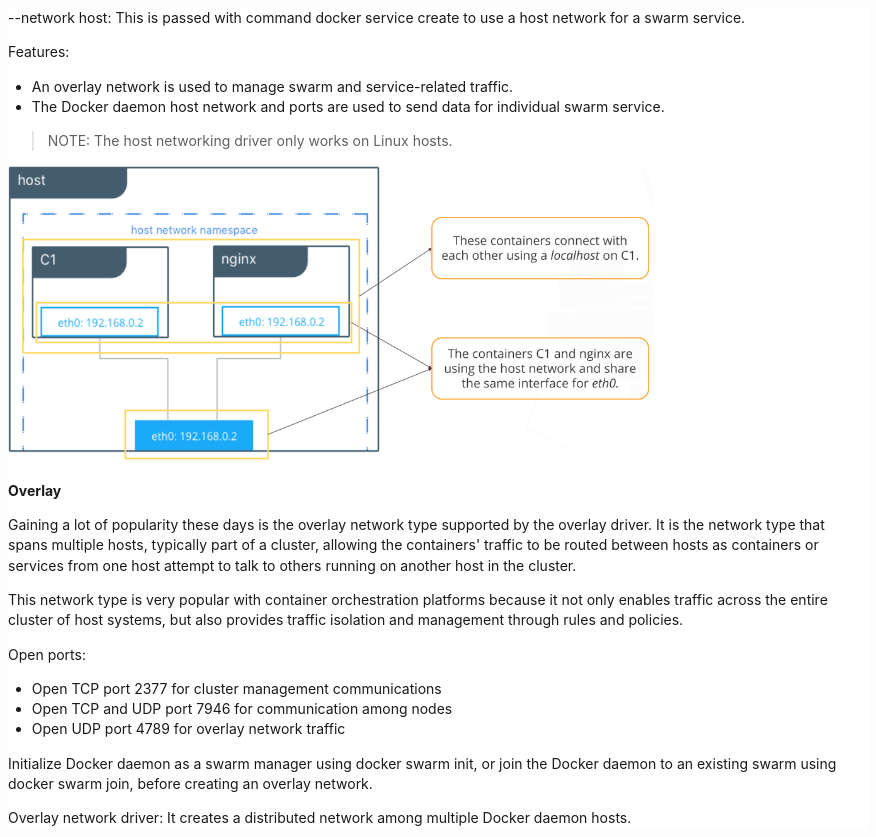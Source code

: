--network host: This is passed with command docker service create to use a host network for a swarm service.

Features:

- An overlay network is used to manage swarm and service-related traffic.
- The Docker daemon host network and ports are used to send data for individual swarm service.

> NOTE: The host networking driver only works on Linux hosts.

<img src=".\images\docker-host-network.png" style="width:75%; height: 75%;"/>

**Overlay**

Gaining a lot of popularity these days is the overlay network type supported by the overlay driver. It is the network type that spans multiple hosts, typically part of a cluster, allowing the containers' traffic to be routed between hosts as containers or services from one host attempt to talk to others running on another host in the cluster.

This network type is very popular with container orchestration platforms because it not only enables traffic across the entire cluster of host systems, but also provides traffic isolation and management through rules and policies.

Open ports:

- Open TCP port 2377 for cluster management communications
- Open TCP and UDP port 7946 for communication among nodes
- Open UDP port 4789 for overlay network traffic

Initialize Docker daemon as a swarm manager using docker swarm init, or join the Docker daemon to an existing swarm using docker swarm join, before creating an overlay network.

Overlay network driver: It creates a distributed network among multiple Docker daemon hosts.
